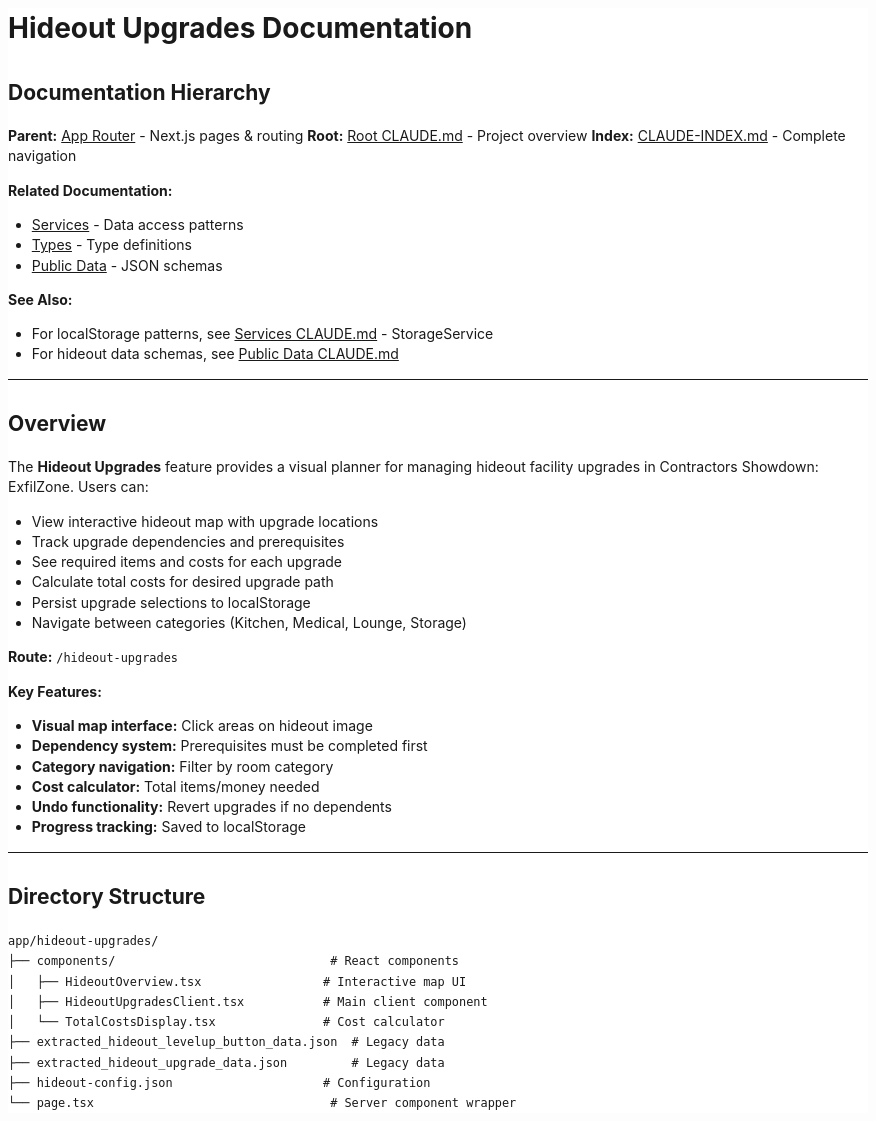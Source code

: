 # Hideout Upgrades Documentation

## Documentation Hierarchy

**Parent:** [App Router](../CLAUDE.md) - Next.js pages & routing
**Root:** [Root CLAUDE.md](../../../CLAUDE.md) - Project overview
**Index:** [CLAUDE-INDEX.md](../../../CLAUDE.md) - Complete navigation

**Related Documentation:**
- [Services](../../services/CLAUDE.md) - Data access patterns
- [Types](../../types/CLAUDE.md) - Type definitions
- [Public Data](../../../public/data/CLAUDE.md) - JSON schemas

**See Also:**
- For localStorage patterns, see [Services CLAUDE.md](../../services/CLAUDE.md) - StorageService
- For hideout data schemas, see [Public Data CLAUDE.md](../../../public/data/CLAUDE.md)

---

## Overview

The **Hideout Upgrades** feature provides a visual planner for managing hideout facility upgrades in Contractors Showdown: ExfilZone. Users can:

- View interactive hideout map with upgrade locations
- Track upgrade dependencies and prerequisites
- See required items and costs for each upgrade
- Calculate total costs for desired upgrade path
- Persist upgrade selections to localStorage
- Navigate between categories (Kitchen, Medical, Lounge, Storage)

**Route:** `/hideout-upgrades`

**Key Features:**
- **Visual map interface:** Click areas on hideout image
- **Dependency system:** Prerequisites must be completed first
- **Category navigation:** Filter by room category
- **Cost calculator:** Total items/money needed
- **Undo functionality:** Revert upgrades if no dependents
- **Progress tracking:** Saved to localStorage

---

## Directory Structure

```
app/hideout-upgrades/
├── components/                              # React components
│   ├── HideoutOverview.tsx                 # Interactive map UI
│   ├── HideoutUpgradesClient.tsx           # Main client component
│   └── TotalCostsDisplay.tsx               # Cost calculator
├── extracted_hideout_levelup_button_data.json  # Legacy data
├── extracted_hideout_upgrade_data.json         # Legacy data
├── hideout-config.json                     # Configuration
└── page.tsx                                 # Server component wrapper
```
